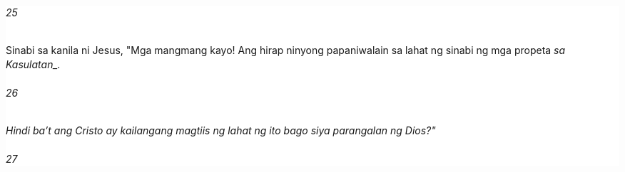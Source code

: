 












###### 25 










Sinabi sa kanila ni Jesus, "Mga mangmang kayo! Ang hirap ninyong papaniwalain sa lahat ng sinabi ng mga propeta <i class="trans-change">sa Kasulatan_. 





















###### 26 










Hindi baʼt ang Cristo ay kailangang magtiis ng lahat ng ito bago siya parangalan ng Dios?" 





















###### 27 




